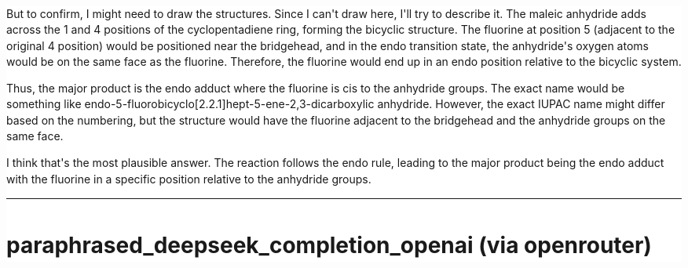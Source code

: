 But to confirm, I might need to draw the structures. Since I can't draw here, I'll try to describe it. The maleic anhydride adds across the 1 and 4 positions of the cyclopentadiene ring, forming the bicyclic structure. The fluorine at position 5 (adjacent to the original 4 position) would be positioned near the bridgehead, and in the endo transition state, the anhydride's oxygen atoms would be on the same face as the fluorine. Therefore, the fluorine would end up in an endo position relative to the bicyclic system.

Thus, the major product is the endo adduct where the fluorine is cis to the anhydride groups. The exact name would be something like endo-5-fluorobicyclo[2.2.1]hept-5-ene-2,3-dicarboxylic anhydride. However, the exact IUPAC name might differ based on the numbering, but the structure would have the fluorine adjacent to the bridgehead and the anhydride groups on the same face.

I think that's the most plausible answer. The reaction follows the endo rule, leading to the major product being the endo adduct with the fluorine in a specific position relative to the anhydride groups.

---

# paraphrased_deepseek_completion_openai (via openrouter)

